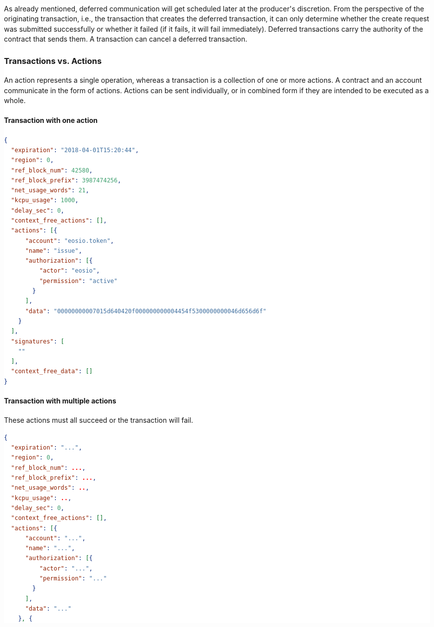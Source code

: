 As already mentioned, deferred communication will get scheduled later at the producer's discretion. From the perspective of the originating transaction, i.e., the transaction that creates the deferred transaction, it can only determine whether the create request was submitted successfully or whether it failed (if it fails, it will fail immediately). Deferred transactions carry the authority of the contract that sends them. A transaction can cancel a deferred transaction.

### Transactions vs. Actions

An action represents a single operation, whereas a transaction is a collection of one or more actions. A contract and an account communicate in the form of actions. Actions can be sent individually, or in combined form if they are intended to be executed as a whole.

#### Transaction with one action

```json
{
  "expiration": "2018-04-01T15:20:44",
  "region": 0,
  "ref_block_num": 42580,
  "ref_block_prefix": 3987474256,
  "net_usage_words": 21,
  "kcpu_usage": 1000,
  "delay_sec": 0,
  "context_free_actions": [],
  "actions": [{
      "account": "eosio.token",
      "name": "issue",
      "authorization": [{
          "actor": "eosio",
          "permission": "active"
        }
      ],
      "data": "00000000007015d640420f000000000004454f5300000000046d656d6f"
    }
  ],
  "signatures": [
    ""
  ],
  "context_free_data": []
}
```

#### Transaction with multiple actions

These actions must all succeed or the transaction will fail.

```json
{
  "expiration": "...",
  "region": 0,
  "ref_block_num": ...,
  "ref_block_prefix": ...,
  "net_usage_words": ..,
  "kcpu_usage": ..,
  "delay_sec": 0,
  "context_free_actions": [],
  "actions": [{
      "account": "...",
      "name": "...",
      "authorization": [{
          "actor": "...",
          "permission": "..."
        }
      ],
      "data": "..."
    }, {
```